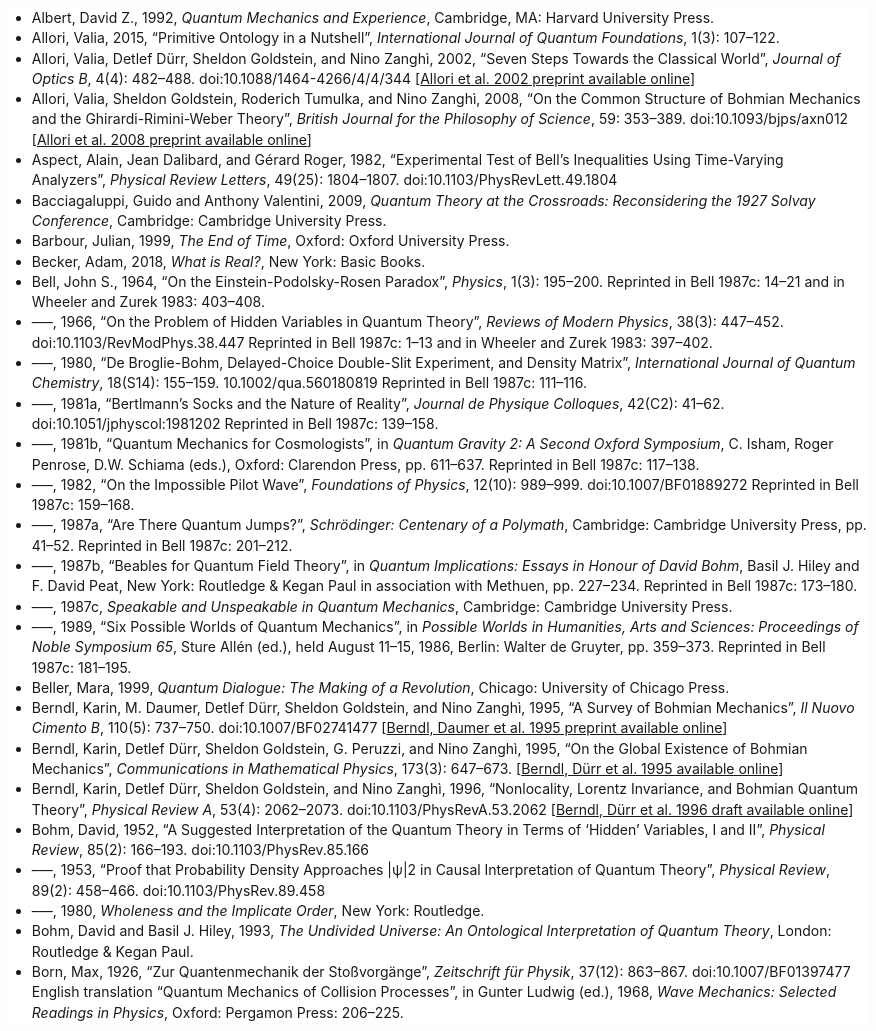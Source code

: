* Albert, David Z., 1992, *Quantum Mechanics and Experience*, Cambridge, MA: Harvard University Press.
* Allori, Valia, 2015, “Primitive Ontology in a Nutshell”, *International Journal of Quantum Foundations*, 1(3): 107–122.
* Allori, Valia, Detlef Dürr, Sheldon Goldstein, and Nino Zanghì, 2002, “Seven Steps Towards the Classical World”, *Journal of Optics B*, 4(4): 482–488. doi:10.1088/1464-4266/4/4/344 [[Allori et al. 2002 preprint available online](https://arxiv.org/abs/quant-ph/0112005)]
* Allori, Valia, Sheldon Goldstein, Roderich Tumulka, and Nino Zanghì, 2008, “On the Common Structure of Bohmian Mechanics and the Ghirardi-Rimini-Weber Theory”, *British Journal for the Philosophy of Science*, 59: 353–389. doi:10.1093/bjps/axn012 [[Allori et al. 2008 preprint available online](https://arxiv.org/abs/quant-ph/0603027)]
* Aspect, Alain, Jean Dalibard, and Gérard Roger, 1982, “Experimental Test of Bell’s Inequalities Using Time-Varying Analyzers”, *Physical Review Letters*, 49(25): 1804–1807. doi:10.1103/PhysRevLett.49.1804
* Bacciagaluppi, Guido and Anthony Valentini, 2009, *Quantum Theory at the Crossroads: Reconsidering the 1927 Solvay Conference*, Cambridge: Cambridge University Press.
* Barbour, Julian, 1999, *The End of Time*, Oxford: Oxford University Press.
* Becker, Adam, 2018, *What is Real?*, New York: Basic Books.
* Bell, John S., 1964, “On the Einstein-Podolsky-Rosen Paradox”, *Physics*, 1(3): 195–200. Reprinted in Bell 1987c: 14–21 and in Wheeler and Zurek 1983: 403–408.
* –––, 1966, “On the Problem of Hidden Variables in Quantum Theory”, *Reviews of Modern Physics*, 38(3): 447–452. doi:10.1103/RevModPhys.38.447 Reprinted in Bell 1987c: 1–13 and in Wheeler and Zurek 1983: 397–402.
* –––, 1980, “De Broglie-Bohm, Delayed-Choice Double-Slit Experiment, and Density Matrix”, *International Journal of Quantum Chemistry*, 18(S14): 155–159. 10.1002/qua.560180819 Reprinted in Bell 1987c: 111–116.
* –––, 1981a, “Bertlmann’s Socks and the Nature of Reality”, *Journal de Physique Colloques*, 42(C2): 41–62. doi:10.1051/jphyscol:1981202 Reprinted in Bell 1987c: 139–158.
* –––, 1981b, “Quantum Mechanics for Cosmologists”, in *Quantum Gravity 2: A Second Oxford Symposium*, C. Isham, Roger Penrose, D.W. Schiama (eds.), Oxford: Clarendon Press, pp. 611–637. Reprinted in Bell 1987c: 117–138.
* –––, 1982, “On the Impossible Pilot Wave”, *Foundations of Physics*, 12(10): 989–999. doi:10.1007/BF01889272 Reprinted in Bell 1987c: 159–168.
* –––, 1987a, “Are There Quantum Jumps?”, *Schrödinger: Centenary of a Polymath*, Cambridge: Cambridge University Press, pp. 41–52. Reprinted in Bell 1987c: 201–212.
* –––, 1987b, “Beables for Quantum Field Theory”, in *Quantum Implications: Essays in Honour of David Bohm*, Basil J. Hiley and F. David Peat, New York: Routledge & Kegan Paul in association with Methuen, pp. 227–234. Reprinted in Bell 1987c: 173–180.
* –––, 1987c, *Speakable and Unspeakable in Quantum Mechanics*, Cambridge: Cambridge University Press.
* –––, 1989, “Six Possible Worlds of Quantum Mechanics”, in *Possible Worlds in Humanities, Arts and Sciences: Proceedings of Noble Symposium 65*, Sture Allén (ed.), held August 11–15, 1986, Berlin: Walter de Gruyter, pp. 359–373. Reprinted in Bell 1987c: 181–195.
* Beller, Mara, 1999, *Quantum Dialogue: The Making of a Revolution*, Chicago: University of Chicago Press.
* Berndl, Karin, M. Daumer, Detlef Dürr, Sheldon Goldstein, and Nino Zanghì, 1995, “A Survey of Bohmian Mechanics”, *Il Nuovo Cimento B*, 110(5): 737–750. doi:10.1007/BF02741477 [[Berndl, Daumer et al. 1995 preprint available online](https://arxiv.org/abs/quant-ph/9504010)]
* Berndl, Karin, Detlef Dürr, Sheldon Goldstein, G. Peruzzi, and Nino Zanghì, 1995, “On the Global Existence of Bohmian Mechanics”, *Communications in Mathematical Physics*, 173(3): 647–673. [[Berndl, Dürr et al. 1995 available online](http://projecteuclid.org/euclid.cmp/1104274916)]
* Berndl, Karin, Detlef Dürr, Sheldon Goldstein, and Nino Zanghì, 1996, “Nonlocality, Lorentz Invariance, and Bohmian Quantum Theory”, *Physical Review A*, 53(4): 2062–2073. doi:10.1103/PhysRevA.53.2062 [[Berndl, Dürr et al. 1996 draft available online](https://arxiv.org/abs/quant-ph/9510027)]
* Bohm, David, 1952, “A Suggested Interpretation of the Quantum Theory in Terms of ‘Hidden’ Variables, I and II”, *Physical Review*, 85(2): 166–193. doi:10.1103/PhysRev.85.166
* –––, 1953, “Proof that Probability Density Approaches |ψ|2 in Causal Interpretation of Quantum Theory”, *Physical Review*, 89(2): 458–466. doi:10.1103/PhysRev.89.458
* –––, 1980, *Wholeness and the Implicate Order*, New York: Routledge.
* Bohm, David and Basil J. Hiley, 1993, *The Undivided Universe: An Ontological Interpretation of Quantum Theory*, London: Routledge & Kegan Paul.
* Born, Max, 1926, “Zur Quantenmechanik der Stoßvorgänge”, *Zeitschrift für Physik*, 37(12): 863–867. doi:10.1007/BF01397477 English translation “Quantum Mechanics of Collision Processes”, in Gunter Ludwig (ed.), 1968, *Wave Mechanics: Selected Readings in Physics*, Oxford: Pergamon Press: 206–225.